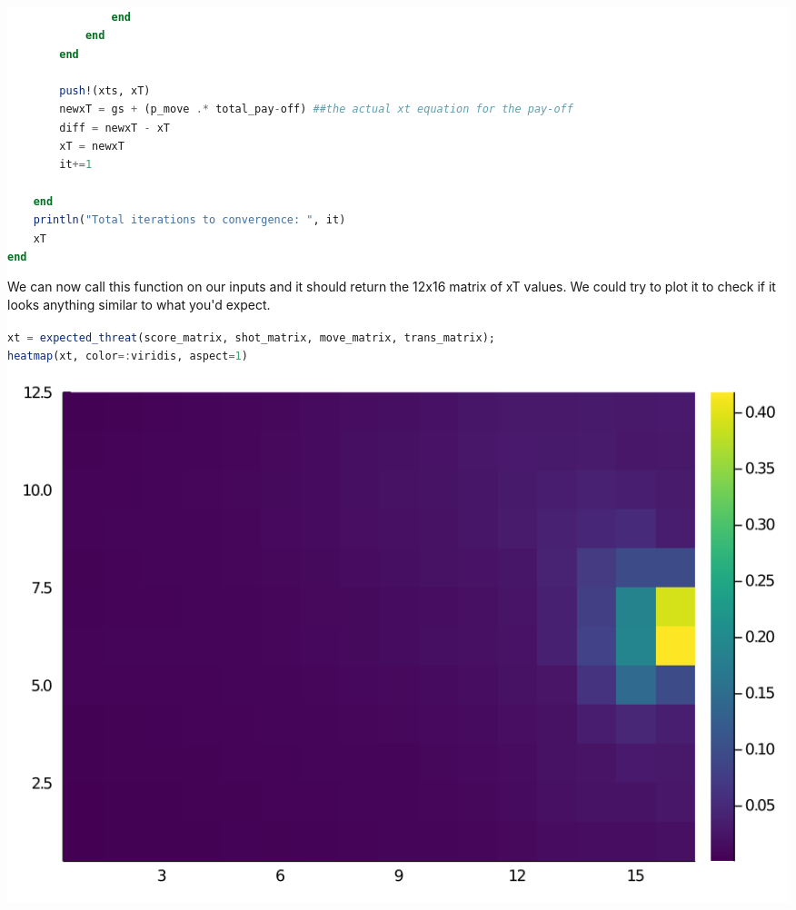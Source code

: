 ```julia
                end
            end
        end
        
        push!(xts, xT)
        newxT = gs + (p_move .* total_pay-off) ##the actual xt equation for the pay-off
        diff = newxT - xT
        xT = newxT
        it+=1
        
    end
    println("Total iterations to convergence: ", it)
    xT
end
```   

We can now call this function on our inputs and it should return the 12x16 matrix of xT values. We could try to plot it to check if it looks anything similar to what you'd expect.

```julia
xt = expected_threat(score_matrix, shot_matrix, move_matrix, trans_matrix);
heatmap(xt, color=:viridis, aspect=1)
```
![Final xT Matrix](../images/xt_derivation_julia/xt_final.png)
